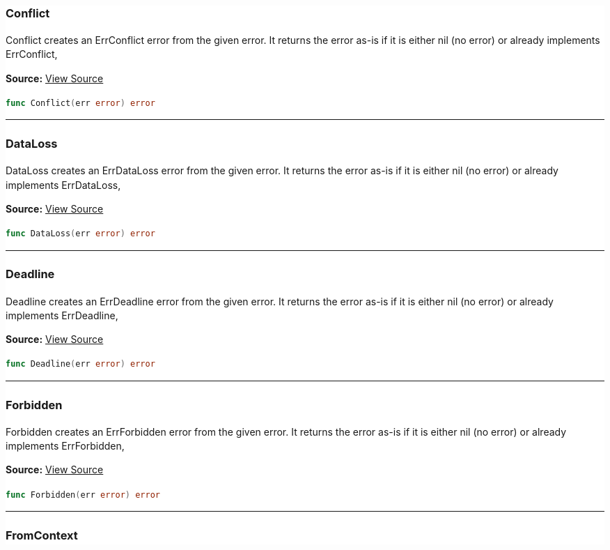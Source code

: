 
### Conflict

Conflict creates an ErrConflict error from the given error.
It returns the error as-is if it is either nil (no error) or already implements
ErrConflict,

**Source:** [View Source](https://github.com/docker/docker/blob/v28.3.0/errdefs/helpers.go#L68)  

```go
func Conflict(err error) error
```

---

### DataLoss

DataLoss creates an ErrDataLoss error from the given error.
It returns the error as-is if it is either nil (no error) or already implements
ErrDataLoss,

**Source:** [View Source](https://github.com/docker/docker/blob/v28.3.0/errdefs/helpers.go#L288)  

```go
func DataLoss(err error) error
```

---

### Deadline

Deadline creates an ErrDeadline error from the given error.
It returns the error as-is if it is either nil (no error) or already implements
ErrDeadline,

**Source:** [View Source](https://github.com/docker/docker/blob/v28.3.0/errdefs/helpers.go#L266)  

```go
func Deadline(err error) error
```

---

### Forbidden

Forbidden creates an ErrForbidden error from the given error.
It returns the error as-is if it is either nil (no error) or already implements
ErrForbidden,

**Source:** [View Source](https://github.com/docker/docker/blob/v28.3.0/errdefs/helpers.go#L134)  

```go
func Forbidden(err error) error
```

---

### FromContext
